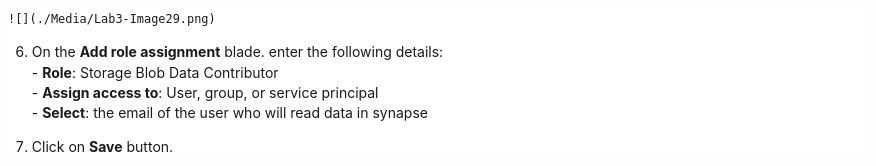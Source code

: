     ![](./Media/Lab3-Image29.png)

6. On the **Add role assignment** blade. enter the following details:
    <br>- **Role**: Storage Blob Data Contributor
    <br>- **Assign access to**: User, group, or service principal
    <br>- **Select**: the email of the user who will read data in synapse

7. Click on **Save** button.
